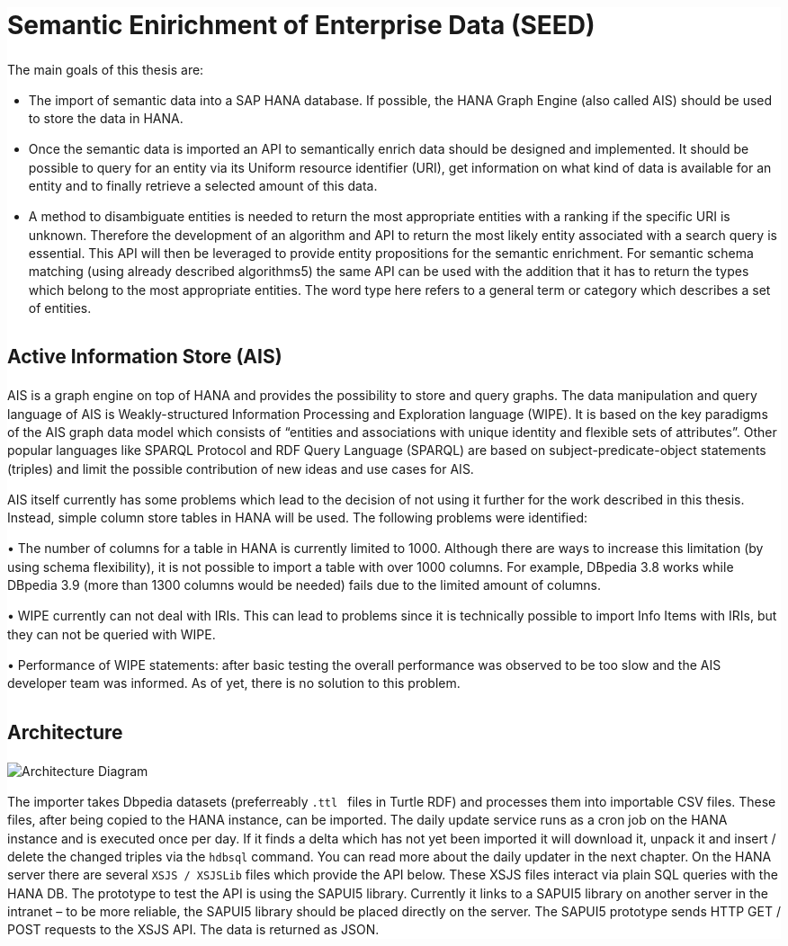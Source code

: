 # Semantic Enirichment of Enterprise Data (SEED)

The main goals of this thesis are:

- The import of semantic data into a SAP HANA database. If possible, the HANA Graph Engine (also called AIS) should be used to store the data in HANA.

- Once the semantic data is imported an API to semantically enrich data should be designed and implemented. It should be possible to query for an entity via its Uniform resource identifier (URI), get information on what kind of data is available for an entity and to finally retrieve a selected amount of this data.

- A method to disambiguate entities is needed to return the most appropriate entities with a ranking if the specific URI is unknown. Therefore the development of an algorithm and API to return the most likely entity associated with a search query is essential. 
This API will then be leveraged to provide entity propositions for the semantic enrichment. For semantic schema matching (using already described algorithms5) the same API can be used with the addition that it has to return the types which belong to the most appropriate entities. The word type here refers to a general term or category which describes a set of entities.

## Active Information Store (AIS)
AIS is a graph engine on top of HANA and provides the possibility to store and query graphs. The data manipulation and query language of AIS is Weakly-structured Information Processing and Exploration language (WIPE). It is based on the key paradigms of the AIS graph data model which consists of “entities and associations with unique identity and flexible sets of attributes”. Other popular languages like SPARQL Protocol and RDF Query Language (SPARQL) are based on subject-predicate-object statements (triples) and limit the possible contribution of new ideas and use cases for AIS.

AIS itself currently has some problems which lead to the decision of not using it further for the work described in this thesis. Instead, simple column store tables in HANA will be used. The following problems were identified:

• The number of columns for a table in HANA is currently limited to 1000. Although there are ways to increase this limitation (by using schema flexibility), it is not possible to import a table with over 1000 columns. For example, DBpedia 3.8 works while DBpedia 3.9 (more than 1300 columns would be needed) fails due to the limited amount of columns.

• WIPE currently can not deal with IRIs. This can lead to problems since it is technically possible to import Info Items with IRIs, but they can not be queried with WIPE.

• Performance of WIPE statements: after basic testing the overall performance was observed to be too slow and the AIS developer team was informed. As of yet, there is no solution to this problem.

## Architecture

![Architecture Diagram](https://www.dropbox.com/s/akd76v99vnjvau5/SEED%20Archiecture.png?dl=1)

The importer takes Dbpedia datasets (preferreably `.ttl ` files in Turtle RDF) and processes them into importable CSV files. These files, after being copied to the HANA instance, can be imported.
The daily update service runs as a cron job on the HANA instance and is executed once per day. If it finds a delta which has not yet been imported it will download it, unpack it and insert / delete the changed triples via the `hdbsql`  command. You can read more about the daily updater in the next chapter.
On the HANA server there are several `XSJS / XSJSLib`  files which provide the API below. These XSJS files interact via plain SQL queries with the HANA DB. 
The prototype to test the API is using the SAPUI5 library. Currently it links to a SAPUI5 library on another server in the intranet – to be more reliable, the SAPUI5 library should be placed directly on the server. The SAPUI5 prototype sends HTTP GET / POST requests to the XSJS API. The data is returned as JSON.
